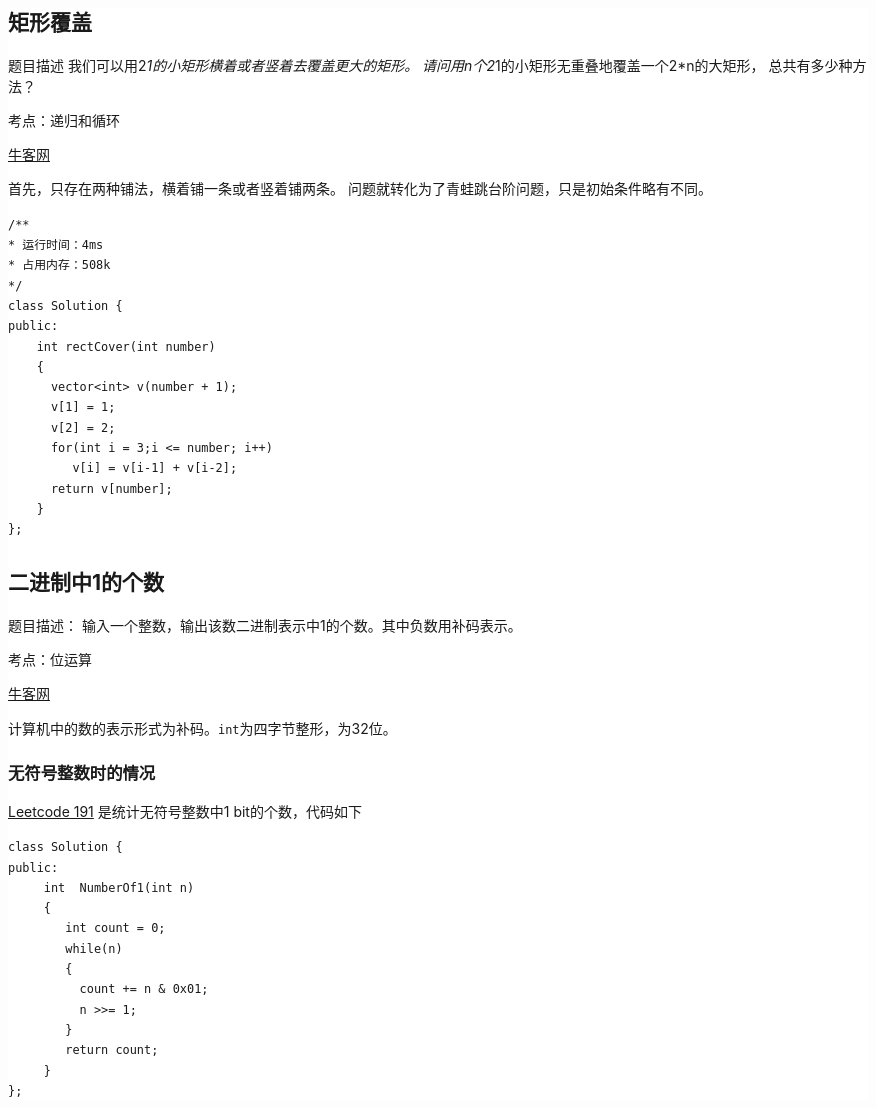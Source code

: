 ## 矩形覆盖

题目描述
我们可以用2*1的小矩形横着或者竖着去覆盖更大的矩形。
请问用n个2*1的小矩形无重叠地覆盖一个2*n的大矩形，
总共有多少种方法？

考点：递归和循环

[牛客网](https://www.nowcoder.com/practice/72a5a919508a4251859fb2cfb987a0e6?tpId=13&tqId=11163&tPage=1&rp=1&ru=/ta/coding-interviews&qru=/ta/coding-interviews/question-ranking)

首先，只存在两种铺法，横着铺一条或者竖着铺两条。
问题就转化为了青蛙跳台阶问题，只是初始条件略有不同。

```
/**
* 运行时间：4ms
* 占用内存：508k
*/
class Solution {
public:
    int rectCover(int number) 
    {
      vector<int> v(number + 1);
      v[1] = 1;
      v[2] = 2;
      for(int i = 3;i <= number; i++)
         v[i] = v[i-1] + v[i-2];
      return v[number];
    }
};
```

## 二进制中1的个数

题目描述：
输入一个整数，输出该数二进制表示中1的个数。其中负数用补码表示。

考点：位运算 

[牛客网](https://www.nowcoder.com/practice/8ee967e43c2c4ec193b040ea7fbb10b8?tpId=13&tqId=11164&tPage=1&rp=1&ru=%2Fta%2Fcoding-interviews&qru=%2Fta%2Fcoding-interviews%2Fquestion-ranking)

计算机中的数的表示形式为补码。```int```为四字节整形，为32位。

### 无符号整数时的情况

[Leetcode 191](https://leetcode.com/problems/number-of-1-bits/description/)
是统计无符号整数中1 bit的个数，代码如下

```
class Solution {
public:
     int  NumberOf1(int n) 
     {
        int count = 0;
        while(n)
        {
          count += n & 0x01;
          n >>= 1;
        }
        return count;
     }
};
```
